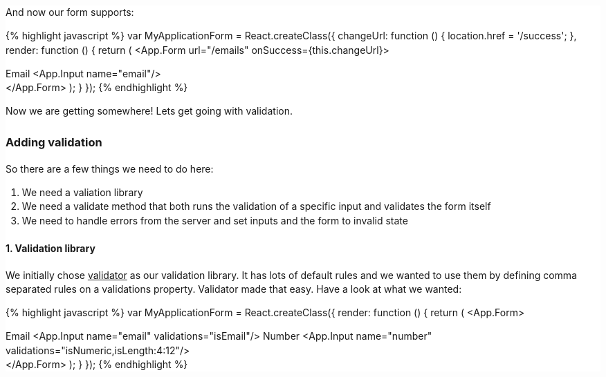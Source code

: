 
And now our form supports:

{% highlight javascript %}
var MyApplicationForm = React.createClass({
  changeUrl: function () {
    location.href = '/success';
  },
  render: function () {
    return (
      <App.Form url="/emails" onSuccess={this.changeUrl}>
        <div className="form-group">
          <label>Email</label>
          <App.Input name="email"/>
        </div>
      </App.Form>
    );
  }
});
{% endhighlight %}

Now we are getting somewhere! Lets get going with validation.

### Adding validation

So there are a few things we need to do here:

  1. We need a valiation library
  2. We need a validate method that both runs the validation of a specific input and validates the form itself
  3. We need to handle errors from the server and set inputs and the form to invalid state
  
#### 1. Validation library
We initially chose [validator](https://www.npmjs.org/package/validator) as our validation library. It has lots of default rules and we wanted to use them by defining comma separated rules on a validations property. Validator made that easy. Have a look at what we wanted:

{% highlight javascript %}
var MyApplicationForm = React.createClass({
  render: function () {
    return (
      <App.Form>
        <div className="form-group">
          <label>Email</label>
          <App.Input name="email" validations="isEmail"/>
          <label>Number</label>
          <App.Input name="number" validations="isNumeric,isLength:4:12"/>
        </div>
      </App.Form>
    );
  }
});
{% endhighlight %}
